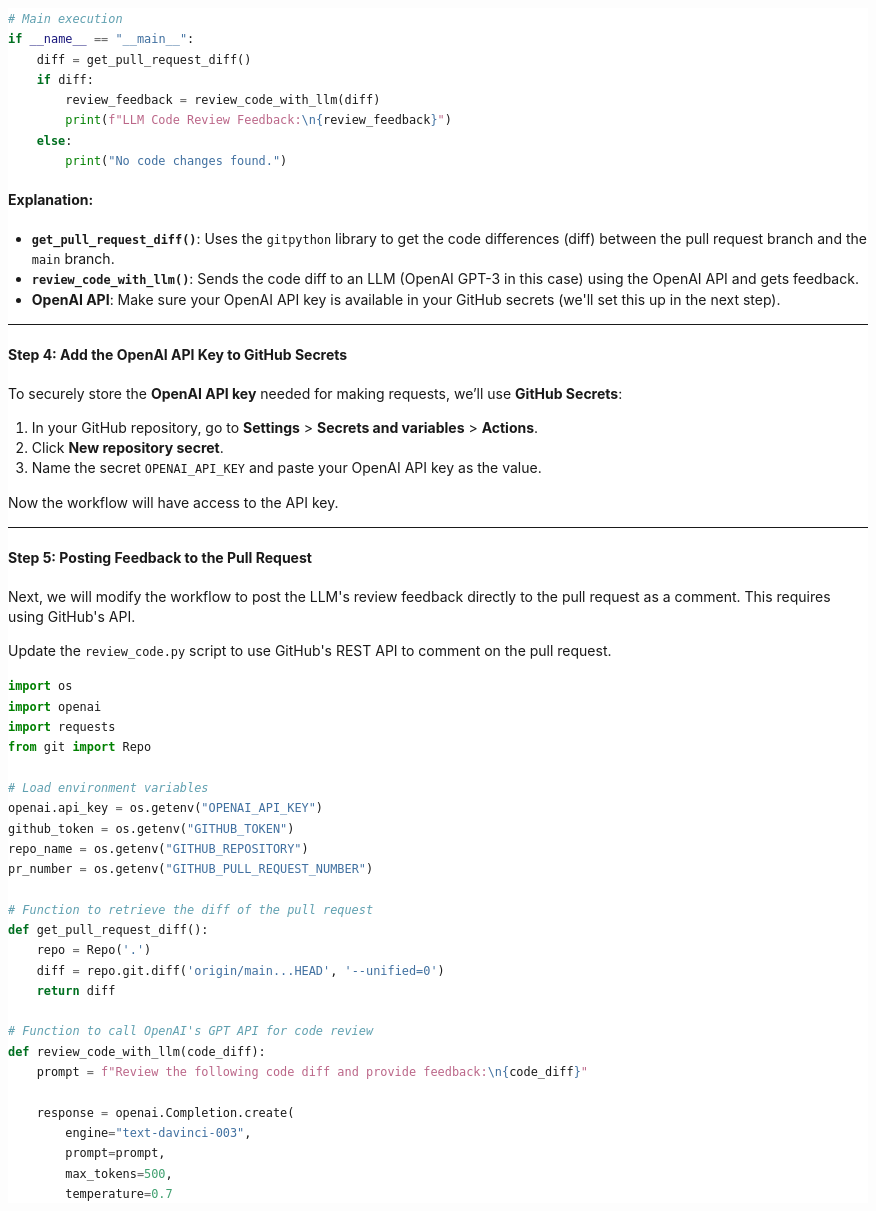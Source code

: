 ```python
# Main execution
if __name__ == "__main__":
    diff = get_pull_request_diff()
    if diff:
        review_feedback = review_code_with_llm(diff)
        print(f"LLM Code Review Feedback:\n{review_feedback}")
    else:
        print("No code changes found.")
```

#### **Explanation**:
- **`get_pull_request_diff()`**: Uses the `gitpython` library to get the code differences (diff) between the pull request branch and the `main` branch.
- **`review_code_with_llm()`**: Sends the code diff to an LLM (OpenAI GPT-3 in this case) using the OpenAI API and gets feedback.
- **OpenAI API**: Make sure your OpenAI API key is available in your GitHub secrets (we'll set this up in the next step).

---

#### **Step 4: Add the OpenAI API Key to GitHub Secrets**

To securely store the **OpenAI API key** needed for making requests, we’ll use **GitHub Secrets**:

1. In your GitHub repository, go to **Settings** > **Secrets and variables** > **Actions**.
2. Click **New repository secret**.
3. Name the secret `OPENAI_API_KEY` and paste your OpenAI API key as the value.

Now the workflow will have access to the API key.

---

#### **Step 5: Posting Feedback to the Pull Request**

Next, we will modify the workflow to post the LLM's review feedback directly to the pull request as a comment. This requires using GitHub's API.

Update the `review_code.py` script to use GitHub's REST API to comment on the pull request.

```python
import os
import openai
import requests
from git import Repo

# Load environment variables
openai.api_key = os.getenv("OPENAI_API_KEY")
github_token = os.getenv("GITHUB_TOKEN")
repo_name = os.getenv("GITHUB_REPOSITORY")
pr_number = os.getenv("GITHUB_PULL_REQUEST_NUMBER")

# Function to retrieve the diff of the pull request
def get_pull_request_diff():
    repo = Repo('.')
    diff = repo.git.diff('origin/main...HEAD', '--unified=0')
    return diff

# Function to call OpenAI's GPT API for code review
def review_code_with_llm(code_diff):
    prompt = f"Review the following code diff and provide feedback:\n{code_diff}"

    response = openai.Completion.create(
        engine="text-davinci-003",
        prompt=prompt,
        max_tokens=500,
        temperature=0.7
```